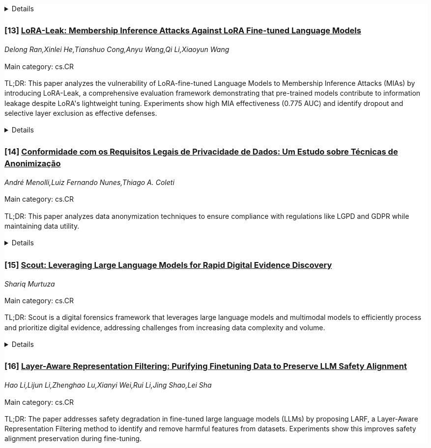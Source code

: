 
<details><summary>Details</summary></details>


### [13] [LoRA-Leak: Membership Inference Attacks Against LoRA Fine-tuned Language Models](https://arxiv.org/abs/2507.18302)
*Delong Ran,Xinlei He,Tianshuo Cong,Anyu Wang,Qi Li,Xiaoyun Wang*

Main category: cs.CR

TL;DR: This paper analyzes the vulnerability of LoRA-fine-tuned Language Models to Membership Inference Attacks (MIAs) by introducing LoRA-Leak, a comprehensive evaluation framework demonstrating that pre-trained models contribute to information leakage despite LoRA's lightweight tuning. Experiments show high MIA effectiveness (0.775 AUC) and identify dropout and selective layer exclusion as effective defenses.


<details><summary>Details</summary></details>


### [14] [Conformidade com os Requisitos Legais de Privacidade de Dados: Um Estudo sobre Técnicas de Anonimização](https://arxiv.org/abs/2507.18360)
*André Menolli,Luiz Fernando Nunes,Thiago A. Coleti*

Main category: cs.CR

TL;DR: This paper analyzes data anonymization techniques to ensure compliance with regulations like LGPD and GDPR while maintaining data utility.


<details><summary>Details</summary></details>


### [15] [Scout: Leveraging Large Language Models for Rapid Digital Evidence Discovery](https://arxiv.org/abs/2507.18478)
*Shariq Murtuza*

Main category: cs.CR

TL;DR: Scout is a digital forensics framework that leverages large language models and multimodal models to efficiently process and prioritize digital evidence, addressing challenges from increasing data complexity and volume.


<details><summary>Details</summary></details>


### [16] [Layer-Aware Representation Filtering: Purifying Finetuning Data to Preserve LLM Safety Alignment](https://arxiv.org/abs/2507.18631)
*Hao Li,Lijun Li,Zhenghao Lu,Xianyi Wei,Rui Li,Jing Shao,Lei Sha*

Main category: cs.CR

TL;DR: The paper addresses safety degradation in fine-tuned large language models (LLMs) by proposing LARF, a Layer-Aware Representation Filtering method to identify and remove harmful features from datasets. Experiments show this improves safety alignment preservation during fine-tuning.
